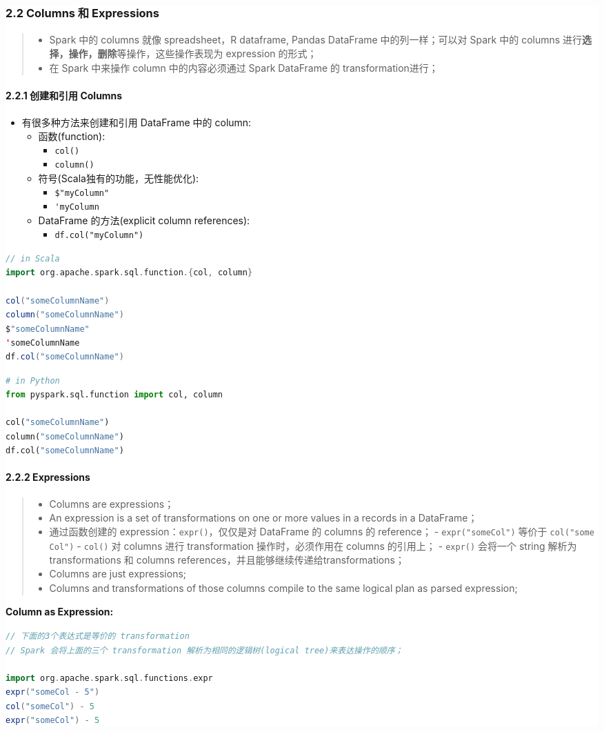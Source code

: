 ### 2.2 Columns 和 Expressions

> * Spark 中的 columns 就像 spreadsheet，R dataframe, Pandas DataFrame 中的列一样；可以对 Spark 中的 columns 进行**选择，操作，删除**等操作，这些操作表现为 expression 的形式；
> * 在 Spark 中来操作 column 中的内容必须通过 Spark DataFrame 的 transformation进行；

#### 2.2.1 创建和引用 Columns

* 有很多种方法来创建和引用 DataFrame 中的 column:
    - 函数(function):
        - `col()`
        - `column()`
    - 符号(Scala独有的功能，无性能优化):
        - `$"myColumn"`
        - `'myColumn`
    - DataFrame 的方法(explicit column references):
        - `df.col("myColumn")`

```scala
// in Scala
import org.apache.spark.sql.function.{col, column}

col("someColumnName")
column("someColumnName")
$"someColumnName"
'someColumnName
df.col("someColumnName")
```

```python
# in Python
from pyspark.sql.function import col, column

col("someColumnName")
column("someColumnName")
df.col("someColumnName")
```

#### 2.2.2 Expressions 

> * Columns are expressions；
> * An expression is a set of transformations on one or more values in a records in a DataFrame；
> * 通过函数创建的 expression：`expr()`，仅仅是对 DataFrame 的 columns 的 reference；
    - `expr("someCol")` 等价于 `col("someCol")`
    - `col()` 对 columns 进行 transformation 操作时，必须作用在 columns 的引用上；
    - `expr()` 会将一个 string 解析为 transformations 和 columns references，并且能够继续传递给transformations；
> * Columns are just expressions;
> * Columns and transformations of those columns compile to the same logical plan as parsed expression;


**Column as Expression:**

```scala
// 下面的3个表达式是等价的 transformation
// Spark 会将上面的三个 transformation 解析为相同的逻辑树(logical tree)来表达操作的顺序；

import org.apache.spark.sql.functions.expr
expr("someCol - 5")
col("someCol") - 5
expr("someCol") - 5
```
